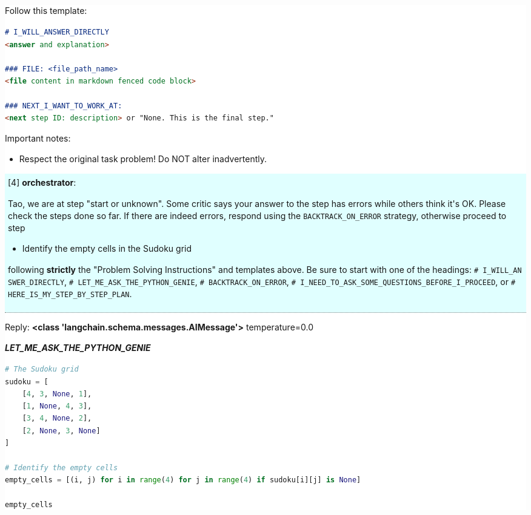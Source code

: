 Follow this template:

```markdown
# I_WILL_ANSWER_DIRECTLY
<answer and explanation>

### FILE: <file_path_name>
<file content in markdown fenced code block>

### NEXT_I_WANT_TO_WORK_AT:
<next step ID: description> or "None. This is the final step."
```


Important notes:
* Respect the original task problem! Do NOT alter inadvertently.




</div>

<div style="background-color:lightcyan; padding: 5px; border-bottom: 1px dotted grey">
<div>[4] <b>orchestrator</b>:</div>

Tao, we are at step "start or unknown". Some critic says your answer to the step has errors while others think it's OK. 
Please check the steps done so far. If there are indeed errors, respond using the `BACKTRACK_ON_ERROR` strategy, 
otherwise proceed to step 

* Identify the empty cells in the Sudoku grid

following **strictly** the "Problem Solving Instructions" and templates above. Be sure to start with one of the 
headings: `# I_WILL_ANSWER_DIRECTLY`, `# LET_ME_ASK_THE_PYTHON_GENIE`, `# BACKTRACK_ON_ERROR`, 
`# I_NEED_TO_ASK_SOME_QUESTIONS_BEFORE_I_PROCEED`, or `# HERE_IS_MY_STEP_BY_STEP_PLAN`.



</div>

Reply: **<class 'langchain.schema.messages.AIMessage'>** temperature=0.0

***LET_ME_ASK_THE_PYTHON_GENIE***



```python
# The Sudoku grid
sudoku = [
    [4, 3, None, 1],
    [1, None, 4, 3],
    [3, 4, None, 2],
    [2, None, 3, None]
]

# Identify the empty cells
empty_cells = [(i, j) for i in range(4) for j in range(4) if sudoku[i][j] is None]

empty_cells
```
